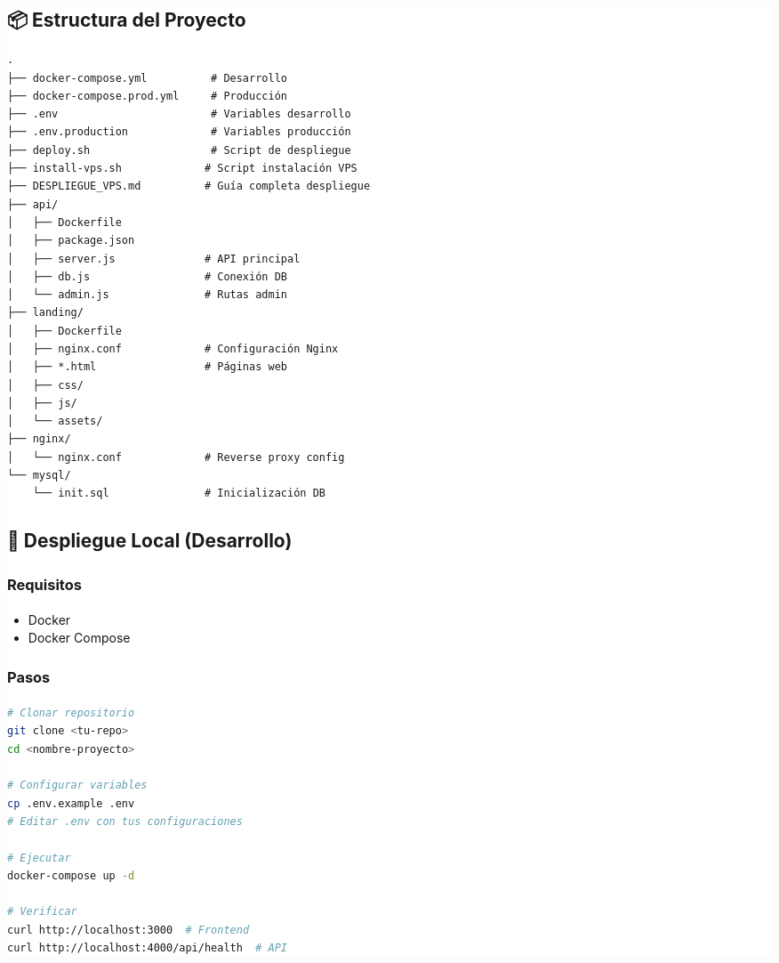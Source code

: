 ## 📦 Estructura del Proyecto

```
.
├── docker-compose.yml          # Desarrollo
├── docker-compose.prod.yml     # Producción
├── .env                        # Variables desarrollo
├── .env.production             # Variables producción
├── deploy.sh                   # Script de despliegue
├── install-vps.sh             # Script instalación VPS
├── DESPLIEGUE_VPS.md          # Guía completa despliegue
├── api/
│   ├── Dockerfile
│   ├── package.json
│   ├── server.js              # API principal
│   ├── db.js                  # Conexión DB
│   └── admin.js               # Rutas admin
├── landing/
│   ├── Dockerfile
│   ├── nginx.conf             # Configuración Nginx
│   ├── *.html                 # Páginas web
│   ├── css/
│   ├── js/
│   └── assets/
├── nginx/
│   └── nginx.conf             # Reverse proxy config
└── mysql/
    └── init.sql               # Inicialización DB
```

## 🚀 Despliegue Local (Desarrollo)

### Requisitos
- Docker
- Docker Compose

### Pasos
```bash
# Clonar repositorio
git clone <tu-repo>
cd <nombre-proyecto>

# Configurar variables
cp .env.example .env
# Editar .env con tus configuraciones

# Ejecutar
docker-compose up -d

# Verificar
curl http://localhost:3000  # Frontend
curl http://localhost:4000/api/health  # API
```
